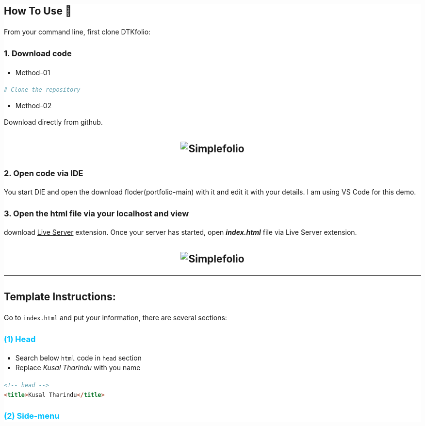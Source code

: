 ## How To Use 🔧

From your command line, first clone DTKfolio:

### 1. Download code
- Method-01
```bash
# Clone the repository

```
- Method-02

Download directly from github.
<h2 align="center">
  <img src="images\download-2.png" alt="Simplefolio" width="300px" height="300px" />
  <br>
</h2>


### 2. Open code via IDE
You start DIE and open the download floder(portfolio-main) with it and edit it with your details. I am using VS Code for this demo.

### 3. Open the html file via your localhost and view

download [Live Server](https://marketplace.visualstudio.com/items?itemName=ritwickdey.LiveServer) extension. Once your server has started, open ***index.html*** file via Live Server extension.

<h2 align="center">
  <img src="images/demo.gif" alt="Simplefolio" width="600px" />
  <br>
</h2>

---

## Template Instructions:


Go to `index.html` and put your information, there are several sections:

###  <span style= "color: #00c1ff">**(1) Head** </span>


- Search below `html` code in `head` section
- Replace *Kusal Tharindu* with you name 

```html
<!-- head -->
<title>Kusal Tharindu</title>
```

###  <span style= "color: #00c1ff">**(2) Side-menu** </span>
